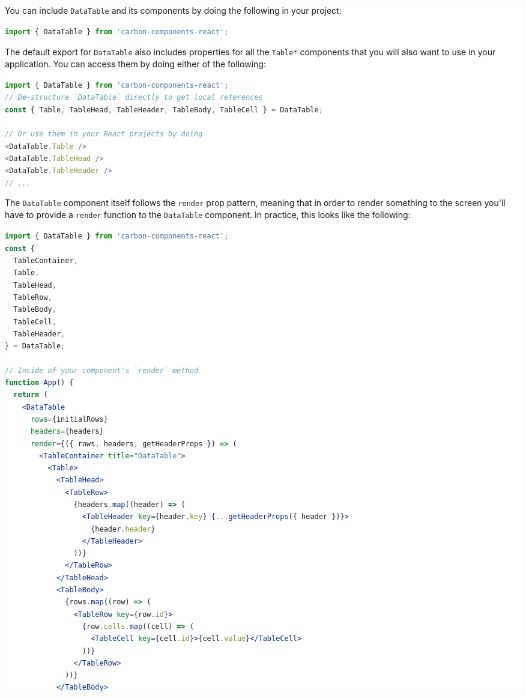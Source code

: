 You can include `DataTable` and its components by doing the following in your
project:

```js
import { DataTable } from 'carbon-components-react';
```

The default export for `DataTable` also includes properties for all the `Table*`
components that you will also want to use in your application. You can access
them by doing either of the following:

```js
import { DataTable } from 'carbon-components-react';
// De-structure `DataTable` directly to get local references
const { Table, TableHead, TableHeader, TableBody, TableCell } = DataTable;

// Or use them in your React projects by doing
<DataTable.Table />
<DataTable.TableHead />
<DataTable.TableHeader />
// ...
```

The `DataTable` component itself follows the `render` prop pattern, meaning that
in order to render something to the screen you'll have to provide a `render`
function to the `DataTable` component. In practice, this looks like the
following:

```jsx
import { DataTable } from 'carbon-components-react';
const {
  TableContainer,
  Table,
  TableHead,
  TableRow,
  TableBody,
  TableCell,
  TableHeader,
} = DataTable;

// Inside of your component's `render` method
function App() {
  return (
    <DataTable
      rows={initialRows}
      headers={headers}
      render={({ rows, headers, getHeaderProps }) => (
        <TableContainer title="DataTable">
          <Table>
            <TableHead>
              <TableRow>
                {headers.map((header) => (
                  <TableHeader key={header.key} {...getHeaderProps({ header })}>
                    {header.header}
                  </TableHeader>
                ))}
              </TableRow>
            </TableHead>
            <TableBody>
              {rows.map((row) => (
                <TableRow key={row.id}>
                  {row.cells.map((cell) => (
                    <TableCell key={cell.id}>{cell.value}</TableCell>
                  ))}
                </TableRow>
              ))}
            </TableBody>
```